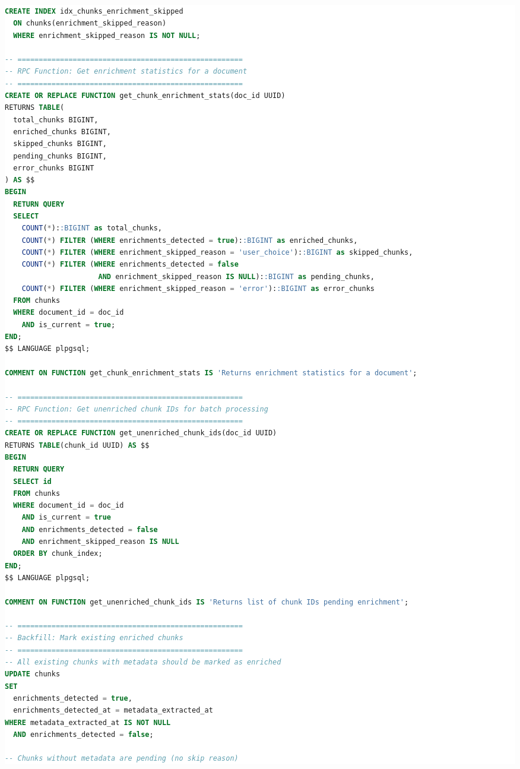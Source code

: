 ```sql
CREATE INDEX idx_chunks_enrichment_skipped
  ON chunks(enrichment_skipped_reason)
  WHERE enrichment_skipped_reason IS NOT NULL;

-- =====================================================
-- RPC Function: Get enrichment statistics for a document
-- =====================================================
CREATE OR REPLACE FUNCTION get_chunk_enrichment_stats(doc_id UUID)
RETURNS TABLE(
  total_chunks BIGINT,
  enriched_chunks BIGINT,
  skipped_chunks BIGINT,
  pending_chunks BIGINT,
  error_chunks BIGINT
) AS $$
BEGIN
  RETURN QUERY
  SELECT
    COUNT(*)::BIGINT as total_chunks,
    COUNT(*) FILTER (WHERE enrichments_detected = true)::BIGINT as enriched_chunks,
    COUNT(*) FILTER (WHERE enrichment_skipped_reason = 'user_choice')::BIGINT as skipped_chunks,
    COUNT(*) FILTER (WHERE enrichments_detected = false
                      AND enrichment_skipped_reason IS NULL)::BIGINT as pending_chunks,
    COUNT(*) FILTER (WHERE enrichment_skipped_reason = 'error')::BIGINT as error_chunks
  FROM chunks
  WHERE document_id = doc_id
    AND is_current = true;
END;
$$ LANGUAGE plpgsql;

COMMENT ON FUNCTION get_chunk_enrichment_stats IS 'Returns enrichment statistics for a document';

-- =====================================================
-- RPC Function: Get unenriched chunk IDs for batch processing
-- =====================================================
CREATE OR REPLACE FUNCTION get_unenriched_chunk_ids(doc_id UUID)
RETURNS TABLE(chunk_id UUID) AS $$
BEGIN
  RETURN QUERY
  SELECT id
  FROM chunks
  WHERE document_id = doc_id
    AND is_current = true
    AND enrichments_detected = false
    AND enrichment_skipped_reason IS NULL
  ORDER BY chunk_index;
END;
$$ LANGUAGE plpgsql;

COMMENT ON FUNCTION get_unenriched_chunk_ids IS 'Returns list of chunk IDs pending enrichment';

-- =====================================================
-- Backfill: Mark existing enriched chunks
-- =====================================================
-- All existing chunks with metadata should be marked as enriched
UPDATE chunks
SET
  enrichments_detected = true,
  enrichments_detected_at = metadata_extracted_at
WHERE metadata_extracted_at IS NOT NULL
  AND enrichments_detected = false;

-- Chunks without metadata are pending (no skip reason)
```